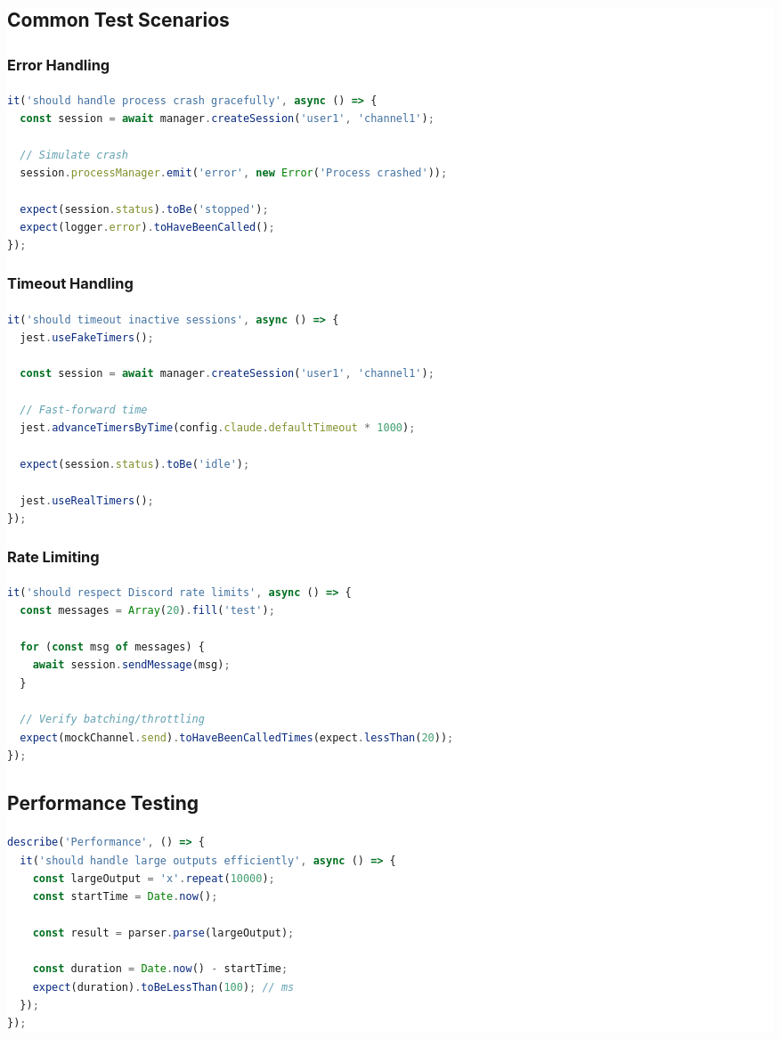 ## Common Test Scenarios
### Error Handling
```typescript
it('should handle process crash gracefully', async () => {
  const session = await manager.createSession('user1', 'channel1');
  
  // Simulate crash
  session.processManager.emit('error', new Error('Process crashed'));
  
  expect(session.status).toBe('stopped');
  expect(logger.error).toHaveBeenCalled();
});
```

### Timeout Handling
```typescript
it('should timeout inactive sessions', async () => {
  jest.useFakeTimers();
  
  const session = await manager.createSession('user1', 'channel1');
  
  // Fast-forward time
  jest.advanceTimersByTime(config.claude.defaultTimeout * 1000);
  
  expect(session.status).toBe('idle');
  
  jest.useRealTimers();
});
```

### Rate Limiting
```typescript
it('should respect Discord rate limits', async () => {
  const messages = Array(20).fill('test');
  
  for (const msg of messages) {
    await session.sendMessage(msg);
  }
  
  // Verify batching/throttling
  expect(mockChannel.send).toHaveBeenCalledTimes(expect.lessThan(20));
});
```

## Performance Testing
```typescript
describe('Performance', () => {
  it('should handle large outputs efficiently', async () => {
    const largeOutput = 'x'.repeat(10000);
    const startTime = Date.now();
    
    const result = parser.parse(largeOutput);
    
    const duration = Date.now() - startTime;
    expect(duration).toBeLessThan(100); // ms
  });
});
```
